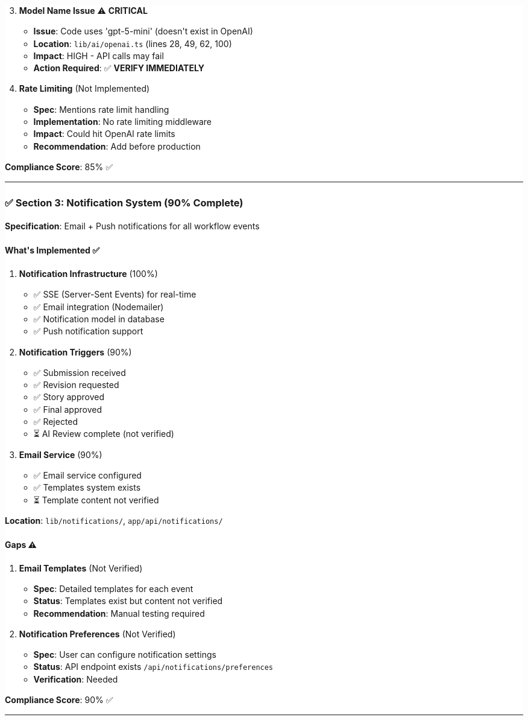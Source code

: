 3. **Model Name Issue** ⚠️ **CRITICAL**
   - **Issue**: Code uses 'gpt-5-mini' (doesn't exist in OpenAI)
   - **Location**: `lib/ai/openai.ts` (lines 28, 49, 62, 100)
   - **Impact**: HIGH - API calls may fail
   - **Action Required**: ✅ **VERIFY IMMEDIATELY**

4. **Rate Limiting** (Not Implemented)
   - **Spec**: Mentions rate limit handling
   - **Implementation**: No rate limiting middleware
   - **Impact**: Could hit OpenAI rate limits
   - **Recommendation**: Add before production

**Compliance Score**: 85% ✅

---

### ✅ Section 3: Notification System (90% Complete)

**Specification**: Email + Push notifications for all workflow events

#### What's Implemented ✅
1. **Notification Infrastructure** (100%)
   - ✅ SSE (Server-Sent Events) for real-time
   - ✅ Email integration (Nodemailer)
   - ✅ Notification model in database
   - ✅ Push notification support

2. **Notification Triggers** (90%)
   - ✅ Submission received
   - ✅ Revision requested
   - ✅ Story approved
   - ✅ Final approved
   - ✅ Rejected
   - ⏳ AI Review complete (not verified)

3. **Email Service** (90%)
   - ✅ Email service configured
   - ✅ Templates system exists
   - ⏳ Template content not verified

**Location**: `lib/notifications/`, `app/api/notifications/`

#### Gaps ⚠️
1. **Email Templates** (Not Verified)
   - **Spec**: Detailed templates for each event
   - **Status**: Templates exist but content not verified
   - **Recommendation**: Manual testing required

2. **Notification Preferences** (Not Verified)
   - **Spec**: User can configure notification settings
   - **Status**: API endpoint exists `/api/notifications/preferences`
   - **Verification**: Needed

**Compliance Score**: 90% ✅

---
